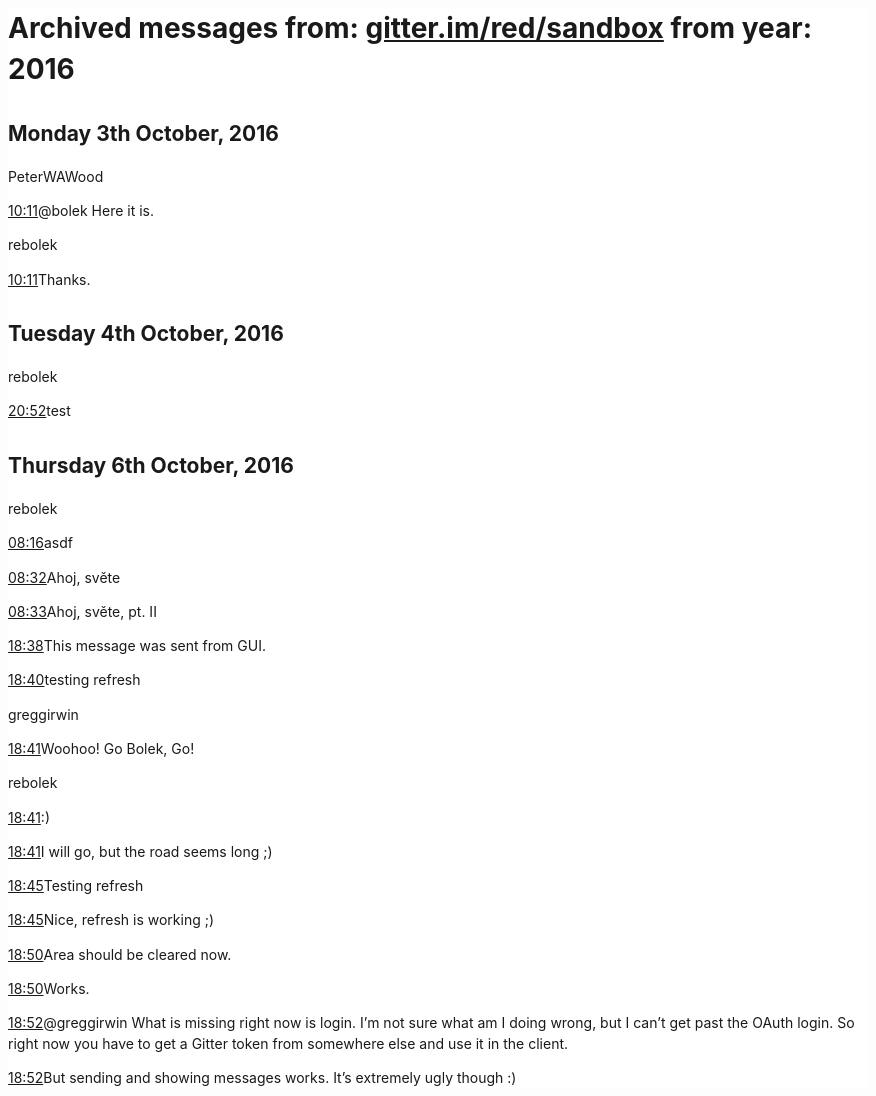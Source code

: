 # Archived messages from: [gitter.im/red/sandbox](/gitter.im/red/sandbox/) from year: 2016

## Monday 3th October, 2016

PeterWAWood

[10:11](#msg57f22ecb16c373622020f767)@bolek Here it is.

rebolek

[10:11](#msg57f22ed520e68b7636130e8b)Thanks.

## Tuesday 4th October, 2016

rebolek

[20:52](#msg57f4168229403a416fc7b5e0)test

## Thursday 6th October, 2016

rebolek

[08:16](#msg57f6084691d6af115232bbbc)asdf

[08:32](#msg57f60c360ec6f9457da73449)Ahoj, světe

[08:33](#msg57f60c70d45d7f0f52689a59)Ahoj, světe, pt. II

[18:38](#msg57f69a4170fcb5db0c35907f)This message was sent from GUI.

[18:40](#msg57f69aad0aa72e3c5bdda231)testing refresh

greggirwin

[18:41](#msg57f69ac84fde72031415bdcc)Woohoo! Go Bolek, Go!

rebolek

[18:41](#msg57f69ae968f560d80ce2c72a):)

[18:41](#msg57f69af44fde72031415be7e)I will go, but the road seems long ;)

[18:45](#msg57f69bba4fde72031415c1a5)Testing refresh

[18:45](#msg57f69bc784f1db06148acf80)Nice, refresh is working ;)

[18:50](#msg57f69ce1dfe82a365b02b1af)Area should be cleared now.

[18:50](#msg57f69ce9d6251fd12699bcc2)Works.

[18:52](#msg57f69d59470c6bb20f5da1a1)@greggirwin What is missing right now is login. I’m not sure what am I doing wrong, but I can’t get past the OAuth login. So right now you have to get a Gitter token from somewhere else and use it in the client.

[18:52](#msg57f69d88470c6bb20f5da1a6)But sending and showing messages works. It’s extremely ugly though :)
